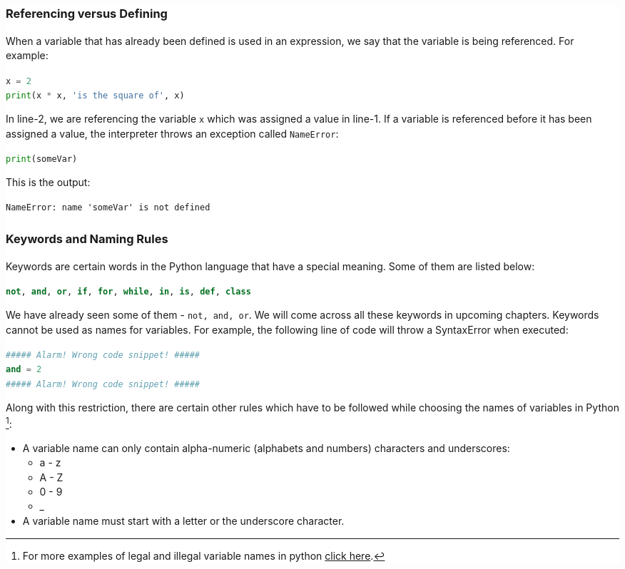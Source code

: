 
### Referencing versus Defining

When a variable that has already been defined is used in an expression, we say that the variable is being referenced. For example:

```python
x = 2
print(x * x, 'is the square of', x)
```

In line-2, we are referencing the variable `x` which was assigned a value in line-1. If a variable is referenced before it has been assigned a value, the interpreter throws an exception called `NameError`:

```python
print(someVar)
```

This is the output:

```
NameError: name 'someVar' is not defined
```



### Keywords and Naming Rules

Keywords are certain words in the Python language that have a special meaning. Some of them are listed below:

```python
not, and, or, if, for, while, in, is, def, class
```

We have already seen some of them - `not, and, or`. We will come across all these keywords in upcoming chapters. Keywords cannot be used as names for variables. For example, the following line of code will throw a SyntaxError when executed:

```python
##### Alarm! Wrong code snippet! #####
and = 2
##### Alarm! Wrong code snippet! #####
```

Along with this restriction, there are certain other rules which have to be followed while choosing the names of variables in Python [^2]:

[^2]:
    For more examples of legal and illegal variable names in python [click here](https://www.w3schools.com/python/gloss_python_variable_names.asp).

* A variable name can only contain alpha-numeric (alphabets and numbers) characters and underscores:
    * a - z
    * A - Z
    * 0 - 9
    * _
* A variable name must start with a letter or the underscore character.
